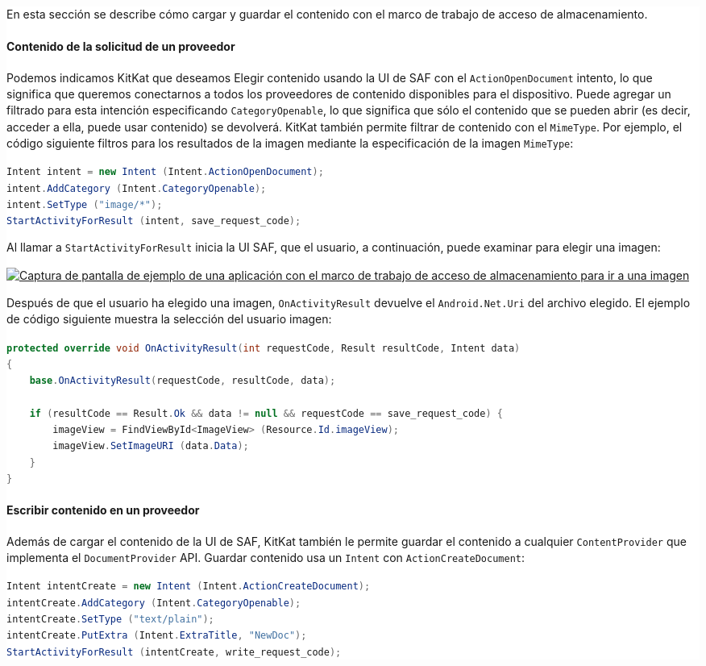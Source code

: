 En esta sección se describe cómo cargar y guardar el contenido con el marco de trabajo de acceso de almacenamiento.

#### <a name="request-content-from-a-provider"></a>Contenido de la solicitud de un proveedor

Podemos indicamos KitKat que deseamos Elegir contenido usando la UI de SAF con el `ActionOpenDocument` intento, lo que significa que queremos conectarnos a todos los proveedores de contenido disponibles para el dispositivo. Puede agregar un filtrado para esta intención especificando `CategoryOpenable`, lo que significa que sólo el contenido que se pueden abrir (es decir, acceder a ella, puede usar contenido) se devolverá. KitKat también permite filtrar de contenido con el `MimeType`. Por ejemplo, el código siguiente filtros para los resultados de la imagen mediante la especificación de la imagen `MimeType`:

```csharp
Intent intent = new Intent (Intent.ActionOpenDocument);
intent.AddCategory (Intent.CategoryOpenable);
intent.SetType ("image/*");
StartActivityForResult (intent, save_request_code);
```

Al llamar a `StartActivityForResult` inicia la UI SAF, que el usuario, a continuación, puede examinar para elegir una imagen:

[![Captura de pantalla de ejemplo de una aplicación con el marco de trabajo de acceso de almacenamiento para ir a una imagen](kitkat-images/saf-ui.png)](kitkat-images/saf-ui.png#lightbox)

Después de que el usuario ha elegido una imagen, `OnActivityResult` devuelve el `Android.Net.Uri` del archivo elegido. El ejemplo de código siguiente muestra la selección del usuario imagen:

```csharp
protected override void OnActivityResult(int requestCode, Result resultCode, Intent data)
{
    base.OnActivityResult(requestCode, resultCode, data);

    if (resultCode == Result.Ok && data != null && requestCode == save_request_code) {
        imageView = FindViewById<ImageView> (Resource.Id.imageView);
        imageView.SetImageURI (data.Data);
    }
}
```

#### <a name="write-content-to-a-provider"></a>Escribir contenido en un proveedor

Además de cargar el contenido de la UI de SAF, KitKat también le permite guardar el contenido a cualquier `ContentProvider` que implementa el `DocumentProvider` API. Guardar contenido usa un `Intent` con `ActionCreateDocument`:

```csharp
Intent intentCreate = new Intent (Intent.ActionCreateDocument);
intentCreate.AddCategory (Intent.CategoryOpenable);
intentCreate.SetType ("text/plain");
intentCreate.PutExtra (Intent.ExtraTitle, "NewDoc");
StartActivityForResult (intentCreate, write_request_code);
```
